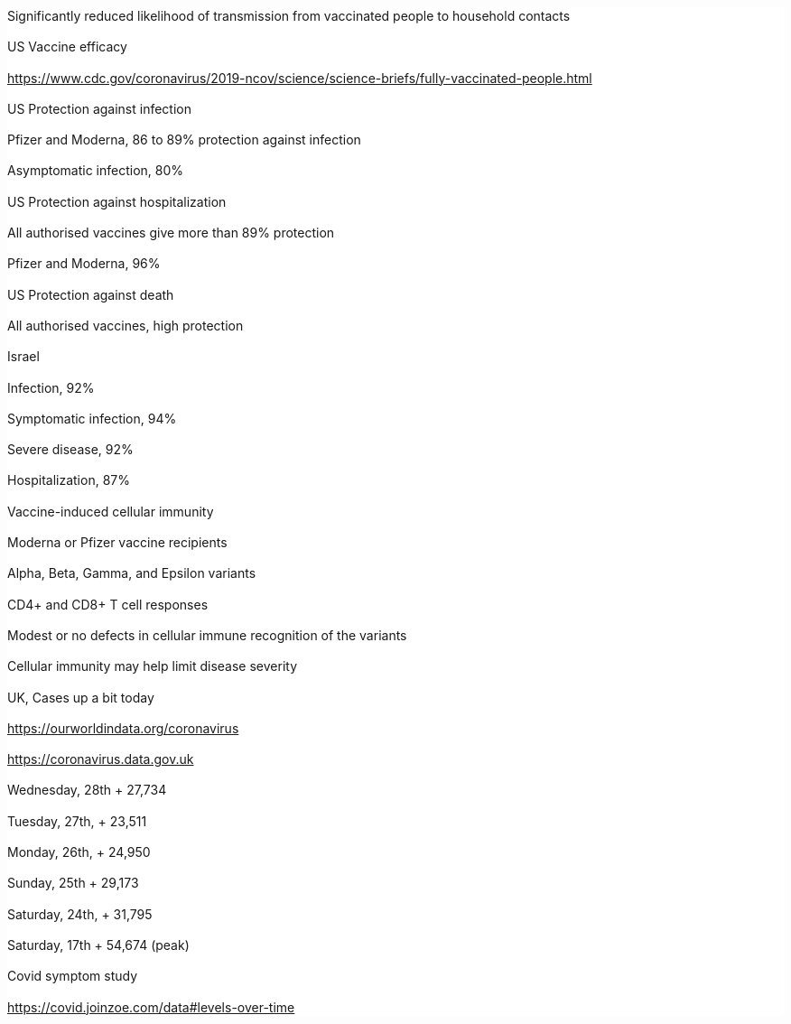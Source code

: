 Significantly reduced likelihood of transmission from vaccinated people to household contacts

US Vaccine efficacy

https://www.cdc.gov/coronavirus/2019-ncov/science/science-briefs/fully-vaccinated-people.html

US Protection against infection

Pfizer and Moderna, 86 to 89% protection against infection 

Asymptomatic infection, 80%

US Protection against hospitalization

All authorised vaccines give  more than 89% protection

Pfizer and Moderna, 96%

US Protection against death

All authorised vaccines, high protection

Israel

Infection, 92%

Symptomatic infection, 94%

Severe disease, 92%

Hospitalization, 87%

Vaccine-induced cellular immunity

Moderna or Pfizer vaccine recipients

Alpha, Beta, Gamma, and Epsilon variants

CD4+ and CD8+ T cell responses

Modest or no defects in cellular immune recognition of the variants

Cellular immunity may help limit disease severity

UK, Cases up a bit today

https://ourworldindata.org/coronavirus

https://coronavirus.data.gov.uk

Wednesday, 28th + 27,734

Tuesday, 27th, + 23,511

Monday, 26th, + 24,950

Sunday, 25th + 29,173

Saturday, 24th, + 31,795

Saturday, 17th + 54,674 (peak)

Covid symptom study

https://covid.joinzoe.com/data#levels-over-time
